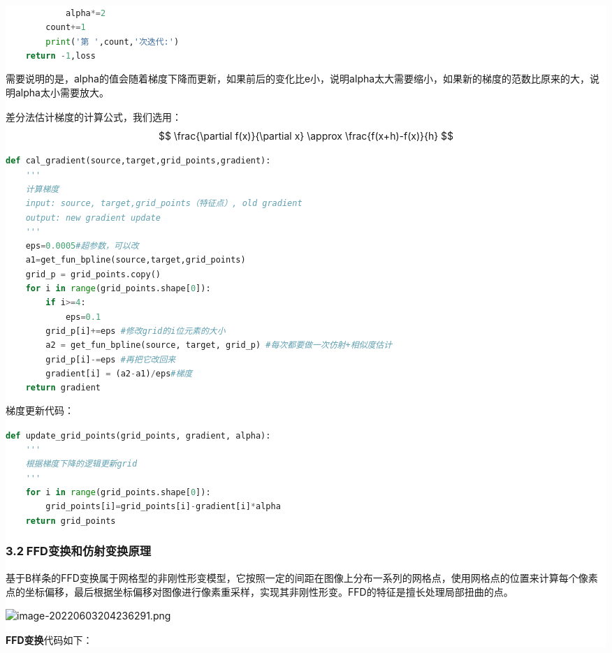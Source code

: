 ```python
            alpha*=2
        count+=1
        print('第 ',count,'次迭代:')
    return -1,loss
```

需要说明的是，alpha的值会随着梯度下降而更新，如果前后的变化比e小，说明alpha太大需要缩小，如果新的梯度的范数比原来的大，说明alpha太小需要放大。

差分法估计梯度的计算公式，我们选用：
$$
\frac{\partial f(x)}{\partial x} \approx \frac{f(x+h)-f(x)}{h}
$$

```python
def cal_gradient(source,target,grid_points,gradient):
    '''
    计算梯度
    input: source, target,grid_points（特征点）, old gradient
    output: new gradient update
    '''
    eps=0.0005#超参数，可以改
    a1=get_fun_bpline(source,target,grid_points)
    grid_p = grid_points.copy()
    for i in range(grid_points.shape[0]):
        if i>=4:
            eps=0.1
        grid_p[i]+=eps #修改grid的i位元素的大小
        a2 = get_fun_bpline(source, target, grid_p) #每次都要做一次仿射+相似度估计
        grid_p[i]-=eps #再把它改回来
        gradient[i] = (a2-a1)/eps#梯度
    return gradient
```

梯度更新代码：

```python
def update_grid_points(grid_points, gradient, alpha):
    '''
    根据梯度下降的逻辑更新grid
    '''
    for i in range(grid_points.shape[0]):
        grid_points[i]=grid_points[i]-gradient[i]*alpha
    return grid_points
```

### 3.2 FFD变换和仿射变换原理

基于B样条的FFD变换属于网格型的非刚性形变模型，它按照一定的间距在图像上分布一系列的网格点，使用网格点的位置来计算每个像素点的坐标偏移，最后根据坐标偏移对图像进行像素重采样，实现其非刚性形变。FFD的特征是擅长处理局部扭曲的点。

![image-20220603204236291.png](https://s2.loli.net/2022/06/05/kQaxG9K7Y5Xcm1F.png)

**FFD变换**代码如下：

